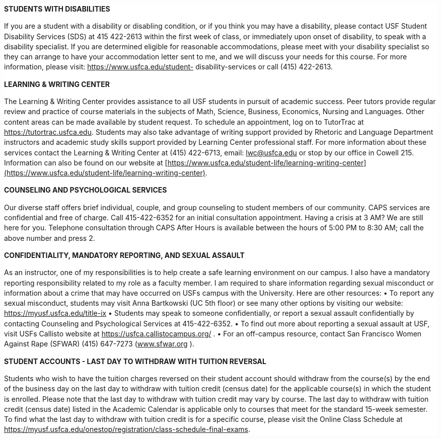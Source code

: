  
**STUDENTS WITH DISABILITIES**

If you are a student with a disability or disabling condition, or if you think you may have a disability, please contact USF Student Disability Services (SDS) at 415 422-2613 within the first week of class, or immediately upon onset of disability, to speak with a disability specialist. If you are determined eligible for reasonable accommodations, please meet with your disability specialist so they can arrange to have your accommodation letter sent to me, and we will discuss your needs for this course. For more information, please visit: https://www.usfca.edu/student- disability-services or call (415) 422-2613.
 
**LEARNING & WRITING CENTER**

The Learning & Writing Center provides assistance to all USF students in pursuit of academic success. Peer tutors provide regular review and practice of course materials in the subjects of Math, Science, Business, Economics, Nursing and Languages. Other content areas can be made available by student request. To schedule an appointment, log on to TutorTrac at https://tutortrac.usfca.edu. Students may also take advantage of writing support provided by Rhetoric and Language Department instructors and academic study skills support provided by Learning Center professional staff. For more information about these services contact the Learning & Writing Center at (415) 422-6713, email: lwc@usfca.edu or stop by our office in Cowell 215. Information can also be found on our website at [https://www.usfca.edu/student-life/learning-writing-center](https://www.usfca.edu/student-life/learning-writing-center).
 
**COUNSELING AND PSYCHOLOGICAL SERVICES**

Our diverse staff offers brief individual, couple, and group counseling to student members of our community. CAPS services are confidential and free of charge. Call 415-422-6352 for an initial consultation appointment. Having a crisis at 3 AM? We are still here for you. Telephone consultation through CAPS After Hours is available between the hours of 5:00 PM to 8:30 AM; call the above number and press 2.
 
**CONFIDENTIALITY, MANDATORY REPORTING, AND SEXUAL ASSAULT**

As an instructor, one of my responsibilities is to help create a safe learning environment on our campus. I also have a mandatory reporting responsibility related to my role as a faculty member. I am required to share information regarding sexual misconduct or information about a crime that may have occurred on USFs campus with the University. Here are other resources:
• To report any sexual misconduct, students may visit Anna Bartkowski (UC 5th floor) or see many other options by visiting our website: https://myusf.usfca.edu/title-ix 
• Students may speak to someone confidentially, or report a sexual assault confidentially by contacting Counseling and Psychological Services at 415-422-6352. 
• To find out more about reporting a sexual assault at USF, visit USFs Callisto website at https://usfca.callistocampus.org/ .
• For an off-campus resource, contact San Francisco Women Against Rape (SFWAR) (415) 647-7273 (www.sfwar.org ).
 
**STUDENT ACCOUNTS - LAST DAY TO WITHDRAW WITH TUITION REVERSAL**

Students who wish to have the tuition charges reversed on their student account should withdraw from the course(s) by the end of the business day on the last day to withdraw with tuition credit (census date) for the applicable course(s) in which the student is enrolled. Please note that the last day to withdraw with tuition credit may vary by course. The last day to withdraw with tuition credit (census date) listed in the Academic Calendar is applicable only to courses that meet for the standard 15-week semester. To find what the last day to withdraw with tuition credit is for a specific course, please visit the Online Class Schedule at https://myusf.usfca.edu/onestop/registration/class-schedule-final-exams.
 
 
 

